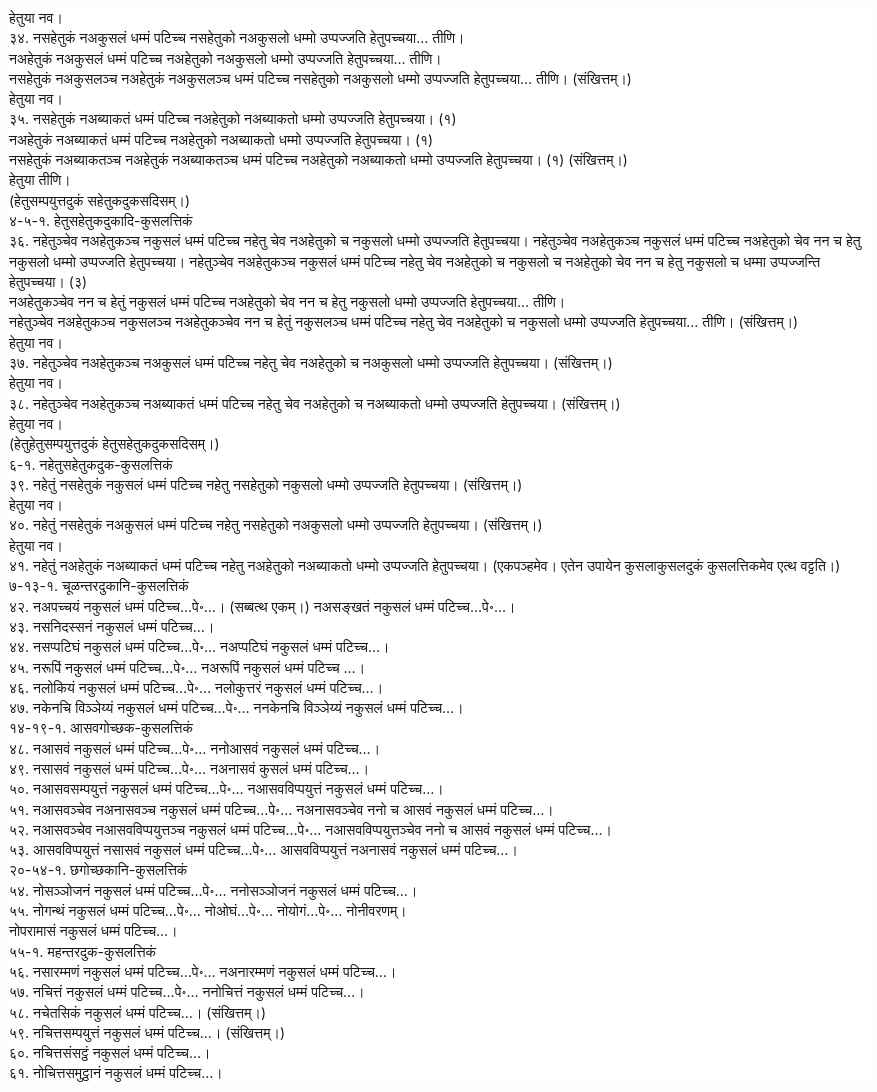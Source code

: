 हेतुया नव।  
३४. नसहेतुकं नअकुसलं धम्मं पटिच्च नसहेतुको नअकुसलो धम्मो उप्पज्जति हेतुपच्चया… तीणि।  
नअहेतुकं नअकुसलं धम्मं पटिच्च नअहेतुको नअकुसलो धम्मो उप्पज्जति हेतुपच्चया… तीणि।  
नसहेतुकं नअकुसलञ्च नअहेतुकं नअकुसलञ्च धम्मं पटिच्च नसहेतुको नअकुसलो धम्मो उप्पज्जति हेतुपच्चया… तीणि। (संखित्तम्।)  
हेतुया नव।  
३५. नसहेतुकं नअब्याकतं धम्मं पटिच्च नअहेतुको नअब्याकतो धम्मो उप्पज्जति हेतुपच्चया। (१)  
नअहेतुकं नअब्याकतं धम्मं पटिच्च नअहेतुको नअब्याकतो धम्मो उप्पज्जति हेतुपच्चया। (१)  
नसहेतुकं नअब्याकतञ्च नअहेतुकं नअब्याकतञ्च धम्मं पटिच्च नअहेतुको नअब्याकतो धम्मो उप्पज्जति हेतुपच्चया। (१) (संखित्तम्।)  
हेतुया तीणि।  
(हेतुसम्पयुत्तदुकं सहेतुकदुकसदिसम्।)  
४-५-१. हेतुसहेतुकदुकादि-कुसलत्तिकं  
३६. नहेतुञ्चेव नअहेतुकञ्च नकुसलं धम्मं पटिच्च नहेतु चेव नअहेतुको च नकुसलो धम्मो उप्पज्जति हेतुपच्चया। नहेतुञ्चेव नअहेतुकञ्च नकुसलं धम्मं पटिच्च नअहेतुको चेव नन च हेतु नकुसलो धम्मो उप्पज्जति हेतुपच्चया। नहेतुञ्चेव नअहेतुकञ्च नकुसलं धम्मं पटिच्च नहेतु चेव नअहेतुको च नकुसलो च नअहेतुको चेव नन च हेतु नकुसलो च धम्मा उप्पज्जन्ति हेतुपच्चया। (३)  
नअहेतुकञ्चेव नन च हेतुं नकुसलं धम्मं पटिच्च नअहेतुको चेव नन च हेतु नकुसलो धम्मो उप्पज्जति हेतुपच्चया… तीणि।  
नहेतुञ्चेव नअहेतुकञ्च नकुसलञ्च नअहेतुकञ्चेव नन च हेतुं नकुसलञ्च धम्मं पटिच्च नहेतु चेव नअहेतुको च नकुसलो धम्मो उप्पज्जति हेतुपच्चया… तीणि। (संखित्तम्।)  
हेतुया नव।  
३७. नहेतुञ्चेव नअहेतुकञ्च नअकुसलं धम्मं पटिच्च नहेतु चेव नअहेतुको च नअकुसलो धम्मो उप्पज्जति हेतुपच्चया। (संखित्तम्।)  
हेतुया नव।  
३८. नहेतुञ्चेव नअहेतुकञ्च नअब्याकतं धम्मं पटिच्च नहेतु चेव नअहेतुको च नअब्याकतो धम्मो उप्पज्जति हेतुपच्चया। (संखित्तम्।)  
हेतुया नव।  
(हेतुहेतुसम्पयुत्तदुकं हेतुसहेतुकदुकसदिसम्।)  
६-१. नहेतुसहेतुकदुक-कुसलत्तिकं  
३९. नहेतुं नसहेतुकं नकुसलं धम्मं पटिच्च नहेतु नसहेतुको नकुसलो धम्मो उप्पज्जति हेतुपच्चया। (संखित्तम्।)  
हेतुया नव।  
४०. नहेतुं नसहेतुकं नअकुसलं धम्मं पटिच्च नहेतु नसहेतुको नअकुसलो धम्मो उप्पज्जति हेतुपच्चया। (संखित्तम्।)  
हेतुया नव।  
४१. नहेतुं नअहेतुकं नअब्याकतं धम्मं पटिच्च नहेतु नअहेतुको नअब्याकतो धम्मो उप्पज्जति हेतुपच्चया। (एकपञ्हमेव। एतेन उपायेन कुसलाकुसलदुकं कुसलत्तिकमेव एत्थ वट्टति।)  
७-१३-१. चूळन्तरदुकानि-कुसलत्तिकं  
४२. नअपच्चयं नकुसलं धम्मं पटिच्च…पे॰…। (सब्बत्थ एकम्।) नअसङ्खतं नकुसलं धम्मं पटिच्च…पे॰…।  
४३. नसनिदस्सनं नकुसलं धम्मं पटिच्च…।  
४४. नसप्पटिघं नकुसलं धम्मं पटिच्च…पे॰… नअप्पटिघं नकुसलं धम्मं पटिच्च…।  
४५. नरूपिं नकुसलं धम्मं पटिच्च…पे॰… नअरूपिं नकुसलं धम्मं पटिच्च …।  
४६. नलोकियं नकुसलं धम्मं पटिच्च…पे॰… नलोकुत्तरं नकुसलं धम्मं पटिच्च…।  
४७. नकेनचि विञ्ञेय्यं नकुसलं धम्मं पटिच्च…पे॰… ननकेनचि विञ्ञेय्यं नकुसलं धम्मं पटिच्च…।  
१४-१९-१. आसवगोच्छक-कुसलत्तिकं  
४८. नआसवं नकुसलं धम्मं पटिच्च…पे॰… ननोआसवं नकुसलं धम्मं पटिच्च…।  
४९. नसासवं नकुसलं धम्मं पटिच्च…पे॰… नअनासवं कुसलं धम्मं पटिच्च…।  
५०. नआसवसम्पयुत्तं नकुसलं धम्मं पटिच्च…पे॰… नआसवविप्पयुत्तं नकुसलं धम्मं पटिच्च…।  
५१. नआसवञ्चेव नअनासवञ्च नकुसलं धम्मं पटिच्च…पे॰… नअनासवञ्चेव ननो च आसवं नकुसलं धम्मं पटिच्च…।  
५२. नआसवञ्चेव नआसवविप्पयुत्तञ्च नकुसलं धम्मं पटिच्च…पे॰… नआसवविप्पयुत्तञ्चेव ननो च आसवं नकुसलं धम्मं पटिच्च…।  
५३. आसवविप्पयुत्तं नसासवं नकुसलं धम्मं पटिच्च…पे॰… आसवविप्पयुत्तं नअनासवं नकुसलं धम्मं पटिच्च…।  
२०-५४-१. छगोच्छकानि-कुसलत्तिकं  
५४. नोसञ्ञोजनं नकुसलं धम्मं पटिच्च…पे॰… ननोसञ्ञोजनं नकुसलं धम्मं पटिच्च…।  
५५. नोगन्थं नकुसलं धम्मं पटिच्च…पे॰… नोओघं…पे॰… नोयोगं…पे॰… नोनीवरणम्।  
नोपरामासं नकुसलं धम्मं पटिच्च…।  
५५-१. महन्तरदुक-कुसलत्तिकं  
५६. नसारम्मणं नकुसलं धम्मं पटिच्च…पे॰… नअनारम्मणं नकुसलं धम्मं पटिच्च…।  
५७. नचित्तं नकुसलं धम्मं पटिच्च…पे॰… ननोचित्तं नकुसलं धम्मं पटिच्च…।  
५८. नचेतसिकं नकुसलं धम्मं पटिच्च…। (संखित्तम्।)  
५९. नचित्तसम्पयुत्तं नकुसलं धम्मं पटिच्च…। (संखित्तम्।)  
६०. नचित्तसंसट्ठं नकुसलं धम्मं पटिच्च…।  
६१. नोचित्तसमुट्ठानं नकुसलं धम्मं पटिच्च…।  